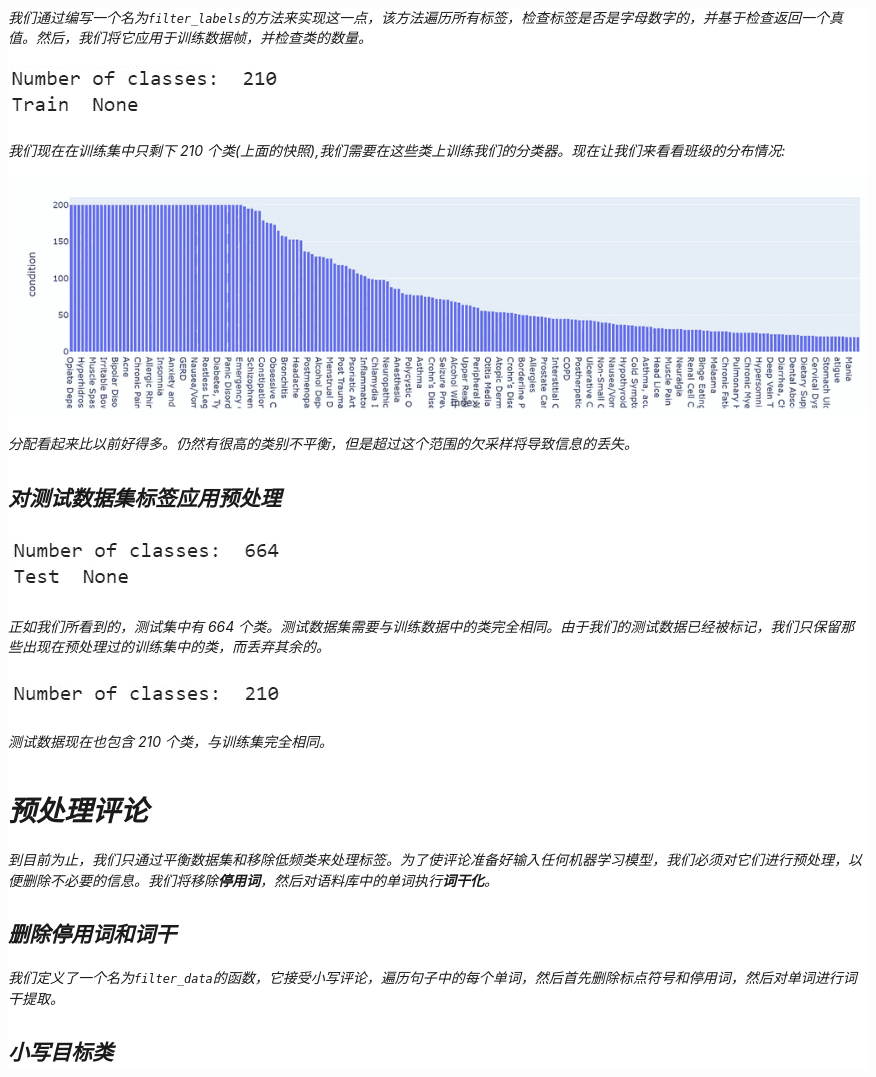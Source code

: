 *我们通过编写一个名为`filter_labels`的方法来实现这一点，该方法遍历所有标签，检查标签是否是字母数字的，并基于检查返回一个真值。然后，我们将它应用于训练数据帧，并检查类的数量。*

*![](img/67dd989e44e8694b49a5f161d692e394.png)*

*我们现在在训练集中只剩下 210 个类(上面的快照),我们需要在这些类上训练我们的分类器。现在让我们来看看班级的分布情况:*

*![](img/64222fd6c2951ec15e79157e956df0a3.png)*

*分配看起来比以前好得多。仍然有很高的类别不平衡，但是超过这个范围的欠采样将导致信息的丢失。*

## *对测试数据集标签应用预处理*

*![](img/2e9240469925370968229d105b0d2d55.png)*

*正如我们所看到的，测试集中有 664 个类。测试数据集需要与训练数据中的类完全相同。由于我们的测试数据已经被标记，我们只保留那些出现在预处理过的训练集中的类，而丢弃其余的。*

*![](img/989d7d96da5fdb7c96b5d5dd31c96e92.png)*

*测试数据现在也包含 210 个类，与训练集完全相同。*

# *预处理评论*

*到目前为止，我们只通过平衡数据集和移除低频类来处理标签。为了使评论准备好输入任何机器学习模型，我们必须对它们进行预处理，以便删除不必要的信息。我们将移除**停用词**，然后对语料库中的单词执行**词干化**。*

## *删除停用词和词干*

*我们定义了一个名为`filter_data`的函数，它接受小写评论，遍历句子中的每个单词，然后首先删除标点符号和停用词，然后对单词进行词干提取。*

## *小写目标类*
